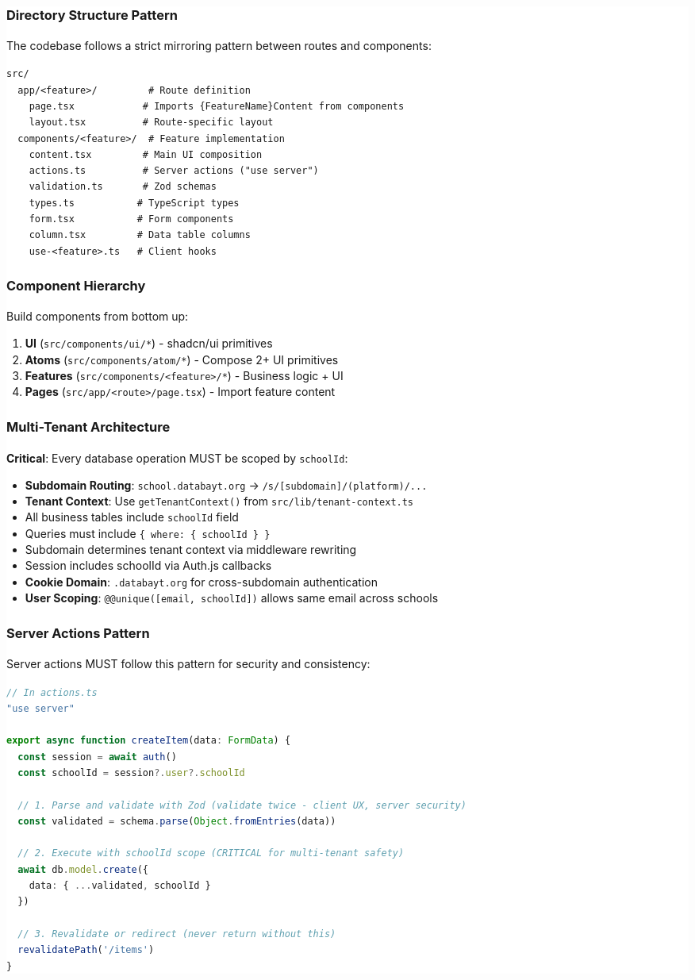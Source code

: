 ### Directory Structure Pattern

The codebase follows a strict mirroring pattern between routes and components:

```
src/
  app/<feature>/         # Route definition
    page.tsx            # Imports {FeatureName}Content from components
    layout.tsx          # Route-specific layout
  components/<feature>/  # Feature implementation
    content.tsx         # Main UI composition
    actions.ts          # Server actions ("use server")
    validation.ts       # Zod schemas
    types.ts           # TypeScript types
    form.tsx           # Form components
    column.tsx         # Data table columns
    use-<feature>.ts   # Client hooks
```

### Component Hierarchy

Build components from bottom up:
1. **UI** (`src/components/ui/*`) - shadcn/ui primitives
2. **Atoms** (`src/components/atom/*`) - Compose 2+ UI primitives
3. **Features** (`src/components/<feature>/*`) - Business logic + UI
4. **Pages** (`src/app/<route>/page.tsx`) - Import feature content

### Multi-Tenant Architecture

**Critical**: Every database operation MUST be scoped by `schoolId`:
- **Subdomain Routing**: `school.databayt.org` → `/s/[subdomain]/(platform)/...`
- **Tenant Context**: Use `getTenantContext()` from `src/lib/tenant-context.ts`
- All business tables include `schoolId` field
- Queries must include `{ where: { schoolId } }`
- Subdomain determines tenant context via middleware rewriting
- Session includes schoolId via Auth.js callbacks
- **Cookie Domain**: `.databayt.org` for cross-subdomain authentication
- **User Scoping**: `@@unique([email, schoolId])` allows same email across schools

### Server Actions Pattern

Server actions MUST follow this pattern for security and consistency:

```typescript
// In actions.ts
"use server"

export async function createItem(data: FormData) {
  const session = await auth()
  const schoolId = session?.user?.schoolId

  // 1. Parse and validate with Zod (validate twice - client UX, server security)
  const validated = schema.parse(Object.fromEntries(data))

  // 2. Execute with schoolId scope (CRITICAL for multi-tenant safety)
  await db.model.create({
    data: { ...validated, schoolId }
  })

  // 3. Revalidate or redirect (never return without this)
  revalidatePath('/items')
}
```
